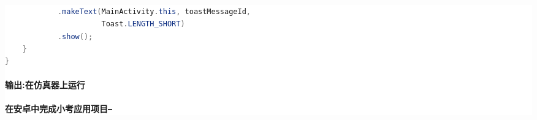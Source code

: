 ```java
            .makeText(MainActivity.this, toastMessageId,
                      Toast.LENGTH_SHORT)
            .show();
    }
}
```

#### ****输出:在仿真器上运行****

**<video class="wp-video-shortcode" id="video-473178-1" width="640" height="360" preload="metadata" controls=""><source type="video/mp4" src="https://media.geeksforgeeks.org/wp-content/uploads/20200823112349/Quiz-app.mp4?_=1">[https://media.geeksforgeeks.org/wp-content/uploads/20200823112349/Quiz-app.mp4](https://media.geeksforgeeks.org/wp-content/uploads/20200823112349/Quiz-app.mp4)</video>**

 **在安卓中完成小考应用项目–**